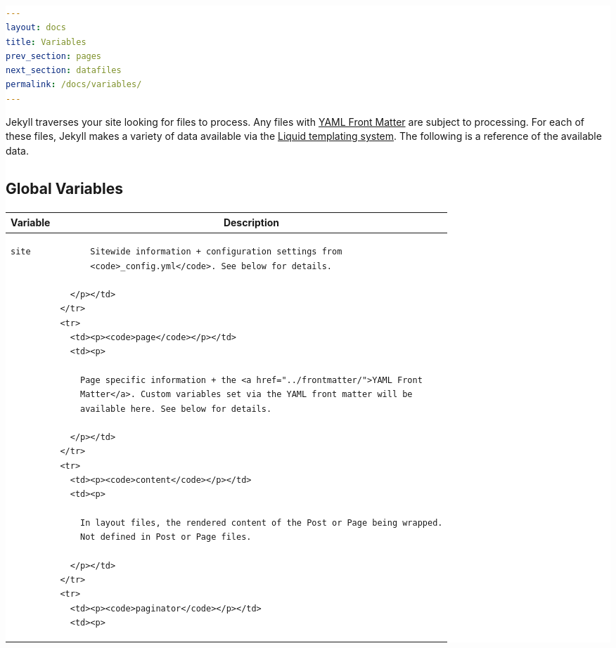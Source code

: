 ```yaml
---
layout: docs
title: Variables
prev_section: pages
next_section: datafiles
permalink: /docs/variables/
---
```


Jekyll traverses your site looking for files to process. Any files with [YAML
Front Matter](../frontmatter/) are subject to processing. For each of these
files, Jekyll makes a variety of data available via the [Liquid templating
system](http://wiki.shopify.com/Liquid). The
following is a reference of the available data.

## Global Variables

<div class="mobile-side-scroller">
<table>
  <thead>
    <tr>
      <th>Variable</th>
      <th>Description</th>
    </tr>
  </thead>
  <tbody>
    <tr>
      <td><p><code>site</code></p></td>
      <td><p>

          Sitewide information + configuration settings from
          <code>_config.yml</code>. See below for details.

      </p></td>
    </tr>
    <tr>
      <td><p><code>page</code></p></td>
      <td><p>

        Page specific information + the <a href="../frontmatter/">YAML Front
        Matter</a>. Custom variables set via the YAML front matter will be
        available here. See below for details.

      </p></td>
    </tr>
    <tr>
      <td><p><code>content</code></p></td>
      <td><p>

        In layout files, the rendered content of the Post or Page being wrapped.
        Not defined in Post or Page files.

      </p></td>
    </tr>
    <tr>
      <td><p><code>paginator</code></p></td>
      <td><p>

